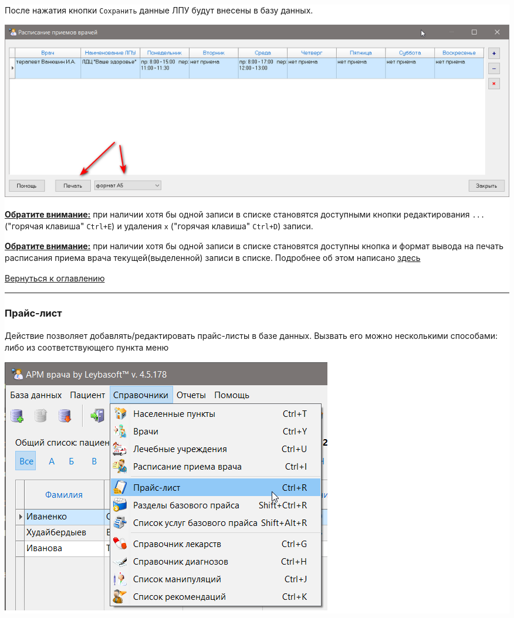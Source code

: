 После нажатия кнопки `Сохранить` данные ЛПУ будут внесены в базу данных.

![](pict/044_mnu_db_05.png)

<u><b>Обратите внимание:</b></u> при наличии хотя бы одной записи в списке становятся доступными кнопки редактирования  `...` ("горячая клавиша" `Ctrl+E`) и удаления `x` ("горячая клавиша" `Ctrl+D`) записи.

<u><b>Обратите внимание:</b></u> при наличии хотя бы одной записи в списке становятся доступны кнопка и формат вывода на печать расписания приема врача текущей(выделенной) записи в списке. Подробнее об этом написано [здесь](#57_mnu_db_report_shedul)

[Вернуться к оглавлению](#page_toc)

---

### Прайс-лист <a name="45_mnu_price"></a>

Действие позволяет добавлять/редактировать прайс-листы в базе данных. Вызвать его можно несколькими способами: либо из соответствующего пункта меню

![](pict/045_mnu_db_01.png)

